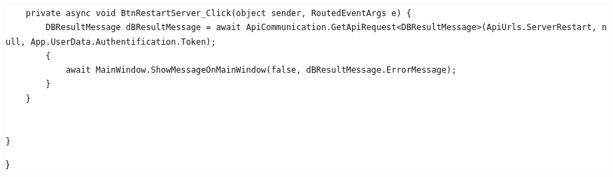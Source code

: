 
        private async void BtnRestartServer_Click(object sender, RoutedEventArgs e) {
            DBResultMessage dBResultMessage = await ApiCommunication.GetApiRequest<DBResultMessage>(ApiUrls.ServerRestart, null, App.UserData.Authentification.Token);
            {
                await MainWindow.ShowMessageOnMainWindow(false, dBResultMessage.ErrorMessage);
            }
        }

     
    }
}

